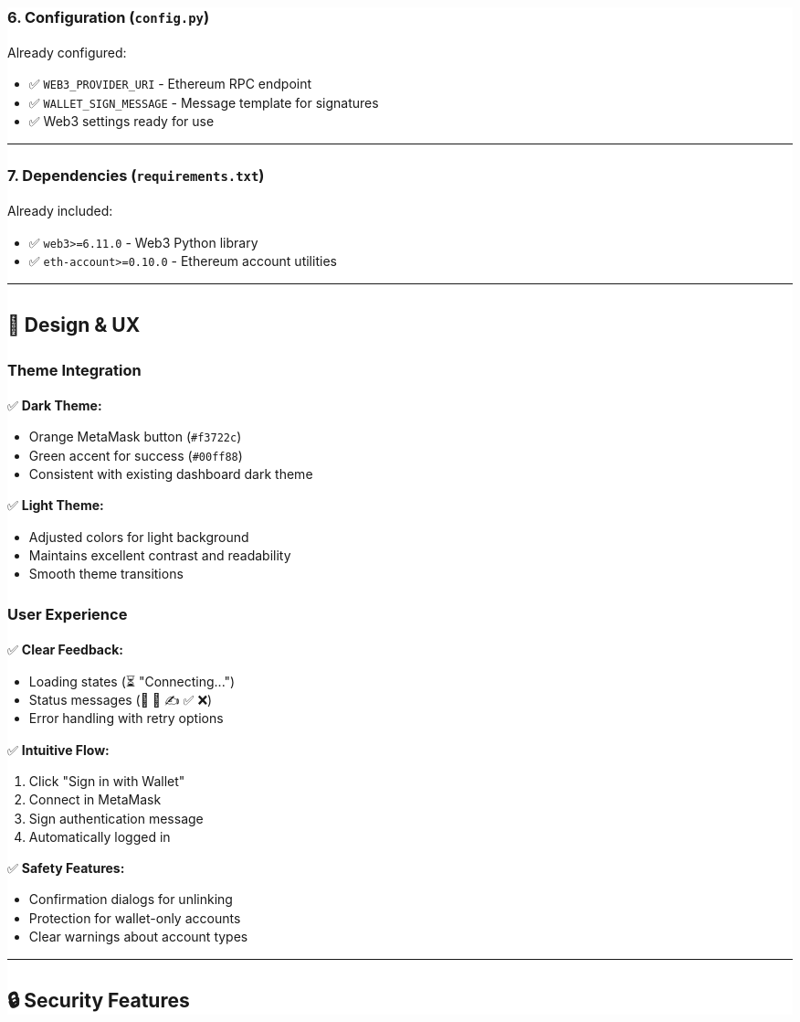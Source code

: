 
### 6. **Configuration** (`config.py`)

Already configured:
- ✅ `WEB3_PROVIDER_URI` - Ethereum RPC endpoint
- ✅ `WALLET_SIGN_MESSAGE` - Message template for signatures
- ✅ Web3 settings ready for use

---

### 7. **Dependencies** (`requirements.txt`)

Already included:
- ✅ `web3>=6.11.0` - Web3 Python library
- ✅ `eth-account>=0.10.0` - Ethereum account utilities

---

## 🎨 Design & UX

### **Theme Integration**

✅ **Dark Theme:**
- Orange MetaMask button (`#f3722c`)
- Green accent for success (`#00ff88`)
- Consistent with existing dashboard dark theme

✅ **Light Theme:**
- Adjusted colors for light background
- Maintains excellent contrast and readability
- Smooth theme transitions

### **User Experience**

✅ **Clear Feedback:**
- Loading states (⏳ "Connecting...")
- Status messages (🔐 🔑 ✍️ ✅ ❌)
- Error handling with retry options

✅ **Intuitive Flow:**
1. Click "Sign in with Wallet"
2. Connect in MetaMask
3. Sign authentication message
4. Automatically logged in

✅ **Safety Features:**
- Confirmation dialogs for unlinking
- Protection for wallet-only accounts
- Clear warnings about account types

---

## 🔒 Security Features
